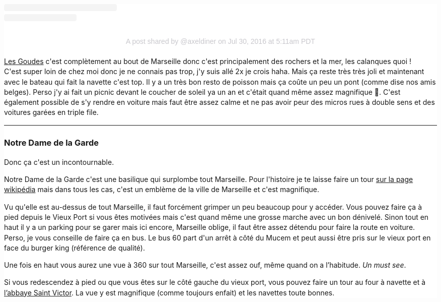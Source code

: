 <div style="display: flex; flex-direction: column; flex-grow: 1; justify-content: center; margin-bottom: 24px;"> <div style=" background-color: #F4F4F4; border-radius: 4px; flex-grow: 0; height: 14px; margin-bottom: 6px; width: 224px;"></div> <div style=" background-color: #F4F4F4; border-radius: 4px; flex-grow: 0; height: 14px; width: 144px;"></div></div></a><p style=" color:#c9c8cd; font-family:Arial,sans-serif; font-size:14px; line-height:17px; margin-bottom:0; margin-top:8px; overflow:hidden; padding:8px 0 7px; text-align:center; text-overflow:ellipsis; white-space:nowrap;"><a href="https://www.instagram.com/p/BIfDL3Ghyhn/" style=" color:#c9c8cd; font-family:Arial,sans-serif; font-size:14px; font-style:normal; font-weight:normal; line-height:17px; text-decoration:none;" target="_blank">A post shared by @axeldiner</a> on <time style=" font-family:Arial,sans-serif; font-size:14px; line-height:17px;" datetime="2016-07-30T12:11:41+00:00">Jul 30, 2016 at 5:11am PDT</time></p></div></blockquote> <script async src="//www.instagram.com/embed.js"></script>


[Les Goudes](https://fr.wikipedia.org/wiki/Les_Goudes) c'est complètement au bout de Marseille donc c'est principalement des rochers et la mer, les calanques quoi !   
C'est super loin de chez moi donc je ne connais pas trop, j'y suis allé 2x je crois haha. Mais ça reste très très joli et maintenant avec le bateau qui fait la navette c'est top. Il y a un très bon resto de poisson mais ça coûte un peu un pont (comme dise nos amis belges). Perso j'y ai fait un picnic devant le coucher de soleil ya un an et c'était quand même assez magnifique :sunrise:. C'est également possible de s'y rendre en voiture mais faut être assez calme et ne pas avoir peur des micros rues à double sens et des voitures garées en triple file.


----------------------------------------
 <a id="NDLG"></a>
### Notre Dame de la Garde

Donc ça c'est un incontournable.

Notre Dame de la Garde c'est une basilique qui surplombe tout Marseille. Pour l'histoire je te laisse faire un tour [sur la page wikipédia](https://fr.wikipedia.org/wiki/Basilique_Notre-Dame-de-la-Garde) mais dans tous les cas, c'est un emblème de la ville de Marseille et c'est magnifique.

Vu qu'elle est au-dessus de tout Marseille, il faut forcément grimper un peu beaucoup pour y accéder. Vous pouvez faire ça à pied depuis le Vieux Port si vous êtes motivées mais c'est quand même une grosse marche avec un bon dénivelé. Sinon tout en haut il y a un parking pour se garer mais ici encore, Marseille oblige, il faut être assez détendu pour faire la route en voiture. Perso, je vous conseille de faire ça en bus. Le bus 60 part d'un arrêt à côté du Mucem et peut aussi être pris sur le vieux port en face du burger king (référence de qualité).

<div class="resl-container">
<iframe class="resp-iframe"  src="https://www.google.com/maps/embed?pb=!1m18!1m12!1m3!1d2904.4471289692883!2d5.3690490148582715!3d43.28395718424767!2m3!1f0!2f0!3f0!3m2!1i1024!2i768!4f13.1!3m3!1m2!1s0x12c9c0c976b89df5%3A0x89254f95b5ee2ded!2sBasilique+Notre-Dame+de+la+Garde!5e0!3m2!1sfr!2slu!4v1560691773178!5m2!1sfr!2slu" frameborder="0" style="border:0" allowfullscreen></iframe>
</div>


Une fois en haut vous aurez une vue à 360 sur tout Marseille, c'est assez ouf, même quand on a l’habitude. *Un must see*.

Si vous redescendez à pied ou que vous êtes sur le côté gauche du vieux port, vous pouvez faire un tour au four à navette et à [l’abbaye Saint Victor](https://fr.wikipedia.org/wiki/Abbaye_Saint-Victor_de_Marseille). La vue y est magnifique (comme toujours enfait) et les navettes toute bonnes.


